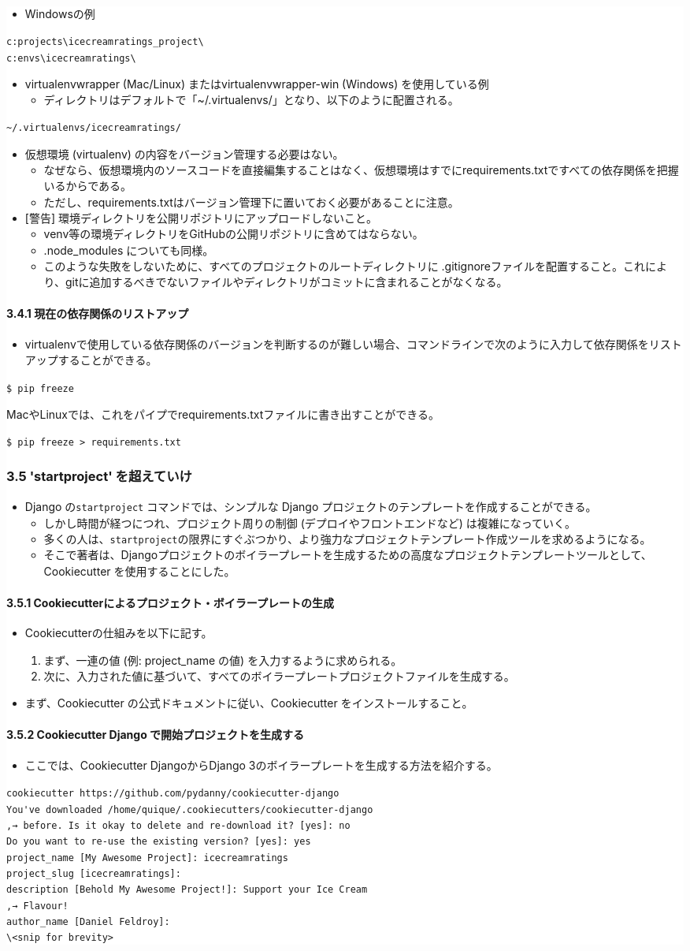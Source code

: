- Windowsの例

```terminal
c:projects\icecreamratings_project\
c:envs\icecreamratings\
```

- virtualenvwrapper (Mac/Linux) またはvirtualenvwrapper-win (Windows) を使用している例
  - ディレクトリはデフォルトで「~/.virtualenvs/」となり、以下のように配置される。

```terminal
~/.virtualenvs/icecreamratings/
```

- 仮想環境 (virtualenv) の内容をバージョン管理する必要はない。
  - なぜなら、仮想環境内のソースコードを直接編集することはなく、仮想環境はすでにrequirements.txtですべての依存関係を把握いるからである。
  - ただし、requirements.txtはバージョン管理下に置いておく必要があることに注意。
- [警告] 環境ディレクトリを公開リポジトリにアップロードしないこと。
  - venv等の環境ディレクトリをGitHubの公開リポジトリに含めてはならない。
  - .node_modules についても同様。
  - このような失敗をしないために、すべてのプロジェクトのルートディレクトリに .gitignoreファイルを配置すること。これにより、gitに追加するべきでないファイルやディレクトリがコミットに含まれることがなくなる。

#### 3.4.1 現在の依存関係のリストアップ
- virtualenvで使用している依存関係のバージョンを判断するのが難しい場合、コマンドラインで次のように入力して依存関係をリストアップすることができる。

```terminal
$ pip freeze
```

MacやLinuxでは、これをパイプでrequirements.txtファイルに書き出すことができる。

```terminal
$ pip freeze > requirements.txt
```

### 3.5 'startproject' を超えていけ
- Django の`startproject` コマンドでは、シンプルな Django プロジェクトのテンプレートを作成することができる。
  - しかし時間が経つにつれ、プロジェクト周りの制御 (デプロイやフロントエンドなど) は複雑になっていく。
  - 多くの人は、`startproject`の限界にすぐぶつかり、より強力なプロジェクトテンプレート作成ツールを求めるようになる。
  - そこで著者は、Djangoプロジェクトのボイラープレートを生成するための高度なプロジェクトテンプレートツールとして、Cookiecutter を使用することにした。

#### 3.5.1 Cookiecutterによるプロジェクト・ボイラープレートの生成
- Cookiecutterの仕組みを以下に記す。
  1. まず、一連の値 (例: project_name の値) を入力するように求められる。
  2. 次に、入力された値に基づいて、すべてのボイラープレートプロジェクトファイルを生成する。

- まず、Cookiecutter の公式ドキュメントに従い、Cookiecutter をインストールすること。

#### 3.5.2 Cookiecutter Django で開始プロジェクトを生成する
- ここでは、Cookiecutter DjangoからDjango 3のボイラープレートを生成する方法を紹介する。

```
cookiecutter https://github.com/pydanny/cookiecutter-django
You've downloaded /home/quique/.cookiecutters/cookiecutter-django
,→ before. Is it okay to delete and re-download it? [yes]: no
Do you want to re-use the existing version? [yes]: yes
project_name [My Awesome Project]: icecreamratings
project_slug [icecreamratings]:
description [Behold My Awesome Project!]: Support your Ice Cream
,→ Flavour!
author_name [Daniel Feldroy]:
\<snip for brevity>
```
